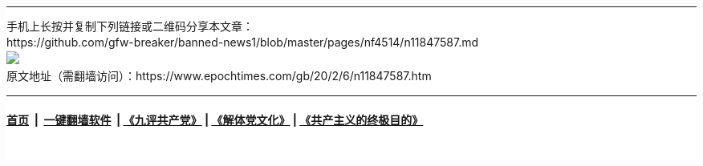 <hr/>
手机上长按并复制下列链接或二维码分享本文章：<br/>
https://github.com/gfw-breaker/banned-news1/blob/master/pages/nf4514/n11847587.md <br/>
<a href='https://github.com/gfw-breaker/banned-news1/blob/master/pages/nf4514/n11847587.md'><img src='https://github.com/gfw-breaker/banned-news1/blob/master/pages/nf4514/n11847587.md.png'/></a> <br/>
原文地址（需翻墙访问）：https://www.epochtimes.com/gb/20/2/6/n11847587.htm


------------------------
#### [首页](https://github.com/gfw-breaker/banned-news1/blob/master/README.md) &nbsp;|&nbsp; [一键翻墙软件](https://github.com/gfw-breaker/nogfw/blob/master/README.md) &nbsp;| [《九评共产党》](https://github.com/gfw-breaker/9ping.md/blob/master/README.md#九评之一评共产党是什么) | [《解体党文化》](https://github.com/gfw-breaker/jtdwh.md/blob/master/README.md) | [《共产主义的终极目的》](https://github.com/gfw-breaker/gczydzjmd.md/blob/master/README.md)


<img src='http://gfw-breaker.win/banned-news/pages/nf4514/n11847587.md' width='0px' height='0px'/>